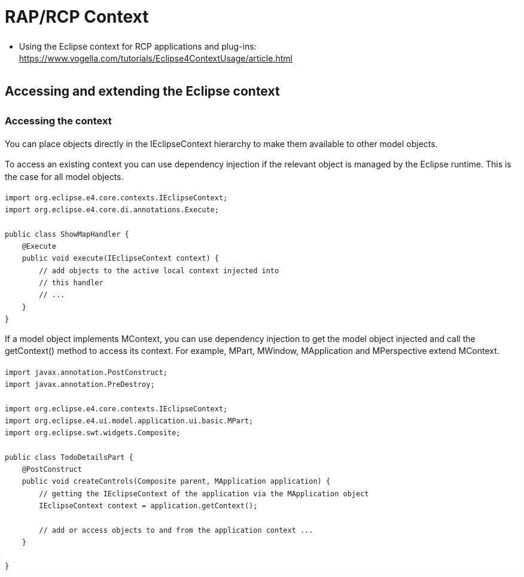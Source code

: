 # RAP/RCP Context
- Using the Eclipse context for RCP applications and plug-ins: https://www.vogella.com/tutorials/Eclipse4ContextUsage/article.html

## Accessing and extending the Eclipse context

### Accessing the context
You can place objects directly in the IEclipseContext hierarchy to make them available to other model objects.

To access an existing context you can use dependency injection if the relevant object is managed by the Eclipse runtime. 
This is the case for all model objects.
```
import org.eclipse.e4.core.contexts.IEclipseContext;
import org.eclipse.e4.core.di.annotations.Execute;

public class ShowMapHandler {
    @Execute
    public void execute(IEclipseContext context) {
        // add objects to the active local context injected into
        // this handler
        // ...
    }
}
```

If a model object implements MContext, you can use dependency injection to get the model object injected and call the getContext() 
method to access its context. For example, MPart, MWindow, MApplication and MPerspective extend MContext.
```
import javax.annotation.PostConstruct;
import javax.annotation.PreDestroy;

import org.eclipse.e4.core.contexts.IEclipseContext;
import org.eclipse.e4.ui.model.application.ui.basic.MPart;
import org.eclipse.swt.widgets.Composite;

public class TodoDetailsPart {
    @PostConstruct
    public void createControls(Composite parent, MApplication application) {
        // getting the IEclipseContext of the application via the MApplication object
        IEclipseContext context = application.getContext();

        // add or access objects to and from the application context ...
    }

}
```
